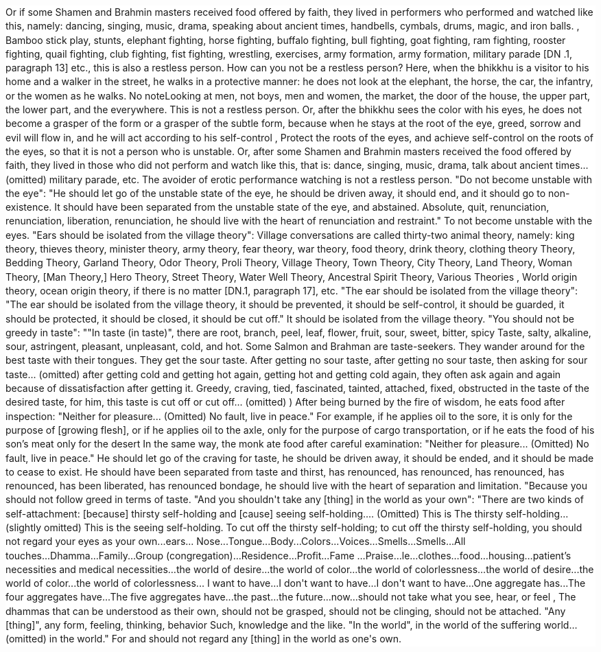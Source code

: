 Or if some Shamen and Brahmin masters received food offered by faith, they lived in performers who performed and watched like this, namely: dancing, singing, music, drama, speaking about ancient times, handbells, cymbals, drums, magic, and iron balls. , Bamboo stick play, stunts, elephant fighting, horse fighting, buffalo fighting, bull fighting, goat fighting, ram fighting, rooster fighting, quail fighting, club fighting, fist fighting, wrestling, exercises, army formation, army formation, military parade [DN .1, paragraph 13] etc., this is also a restless person.
     How can you not be a restless person? Here, when the bhikkhu is a visitor to his home and a walker in the street, he walks in a protective manner: he does not look at the elephant, the horse, the car, the infantry, or the women as he walks. No noteLooking at men, not boys, men and women, the market, the door of the house, the upper part, the lower part, and the everywhere. This is not a restless person.
Or, after the bhikkhu sees the color with his eyes, he does not become a grasper of the form or a grasper of the subtle form, because when he stays at the root of the eye, greed, sorrow and evil will flow in, and he will act according to his self-control , Protect the roots of the eyes, and achieve self-control on the roots of the eyes, so that it is not a person who is unstable.
Or, after some Shamen and Brahmin masters received the food offered by faith, they lived in those who did not perform and watch like this, that is: dance, singing, music, drama, talk about ancient times... (omitted) military parade, etc. The avoider of erotic performance watching is not a restless person.
"Do not become unstable with the eye": "He should let go of the unstable state of the eye, he should be driven away, it should end, and it should go to non-existence. It should have been separated from the unstable state of the eye, and abstained. Absolute, quit, renunciation, renunciation, liberation, renunciation, he should live with the heart of renunciation and restraint." To not become unstable with the eyes.
"Ears should be isolated from the village theory": Village conversations are called thirty-two animal theory, namely: king theory, thieves theory, minister theory, army theory, fear theory, war theory, food theory, drink theory, clothing theory Theory, Bedding Theory, Garland Theory, Odor Theory, Proli Theory, Village Theory, Town Theory, City Theory, Land Theory, Woman Theory, [Man Theory,] Hero Theory, Street Theory, Water Well Theory, Ancestral Spirit Theory, Various Theories , World origin theory, ocean origin theory, if there is no matter [DN.1, paragraph 17], etc. "The ear should be isolated from the village theory": "The ear should be isolated from the village theory, it should be prevented, it should be self-control, it should be guarded, it should be protected, it should be closed, it should be cut off." It should be isolated from the village theory.
"You should not be greedy in taste": ""In taste (in taste)", there are root, branch, peel, leaf, flower, fruit, sour, sweet, bitter, spicy Taste, salty, alkaline, sour, astringent, pleasant, unpleasant, cold, and hot. Some Salmon and Brahman are taste-seekers. They wander around for the best taste with their tongues. They get the sour taste. After getting no sour taste, after getting no sour taste, then asking for sour taste... (omitted) after getting cold and getting hot again, getting hot and getting cold again, they often ask again and again because of dissatisfaction after getting it. Greedy, craving, tied, fascinated, tainted, attached, fixed, obstructed in the taste of the desired taste, for him, this taste is cut off or cut off... (omitted) ) After being burned by the fire of wisdom, he eats food after inspection: "Neither for pleasure... (Omitted) No fault, live in peace."
For example, if he applies oil to the sore, it is only for the purpose of [growing flesh], or if he applies oil to the axle, only for the purpose of cargo transportation, or if he eats the food of his son’s meat only for the desert In the same way, the monk ate food after careful examination: "Neither for pleasure... (Omitted) No fault, live in peace." He should let go of the craving for taste, he should be driven away, it should be ended, and it should be made to cease to exist. He should have been separated from taste and thirst, has renounced, has renounced, has renounced, has renounced, has been liberated, has renounced bondage, he should live with the heart of separation and limitation. "Because you should not follow greed in terms of taste.
"And you shouldn't take any [thing] in the world as your own": "There are two kinds of self-attachment: [because] thirsty self-holding and [cause] seeing self-holding.... (Omitted) This is The thirsty self-holding...(slightly omitted) This is the seeing self-holding. To cut off the thirsty self-holding; to cut off the thirsty self-holding, you should not regard your eyes as your own...ears... Nose...Tongue...Body...Colors...Voices...Smells...Smells...All touches...Dhamma...Family...Group (congregation)...Residence...Profit...Fame …Praise…le…clothes…food…housing…patient’s necessities and medical necessities…the world of desire...the world of color...the world of colorlessness...the world of desire...the world of color...the world of colorlessness... I want to have...I don't want to have...I don't want to have...One aggregate has...The four aggregates have...The five aggregates have...the past...the future...now...should not take what you see, hear, or feel , The dhammas that can be understood as their own, should not be grasped, should not be clinging, should not be attached. "Any [thing]", any form, feeling, thinking, behavior Such, knowledge and the like. "In the world", in the world of the suffering world... (omitted) in the world." For and should not regard any [thing] in the world as one's own.